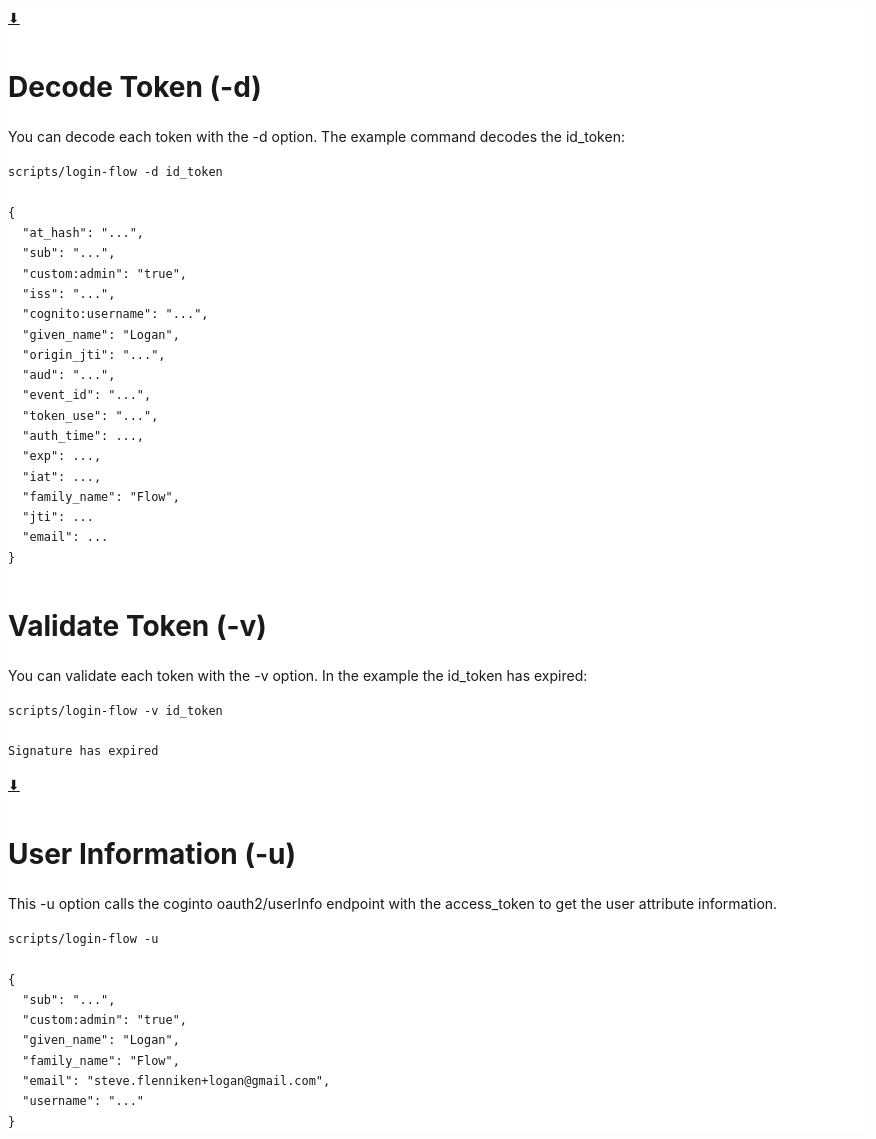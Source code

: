 [⬇](#Contents)

# Decode Token (-d)

You can decode each token with the -d option. The example command
decodes the id_token:

~~~
scripts/login-flow -d id_token

{
  "at_hash": "...",
  "sub": "...",
  "custom:admin": "true",
  "iss": "...",
  "cognito:username": "...",
  "given_name": "Logan",
  "origin_jti": "...",
  "aud": "...",
  "event_id": "...",
  "token_use": "...",
  "auth_time": ...,
  "exp": ...,
  "iat": ...,
  "family_name": "Flow",
  "jti": ...
  "email": ...
}
~~~

# Validate Token (-v)

You can validate each token with the -v option. In the example the
id_token has expired:

~~~
scripts/login-flow -v id_token

Signature has expired
~~~

[⬇](#Contents)

# User Information (-u)

This -u option calls the coginto oauth2/userInfo endpoint with the
access_token to get the user attribute information.

~~~
scripts/login-flow -u

{
  "sub": "...",
  "custom:admin": "true",
  "given_name": "Logan",
  "family_name": "Flow",
  "email": "steve.flenniken+logan@gmail.com",
  "username": "..."
}
~~~

